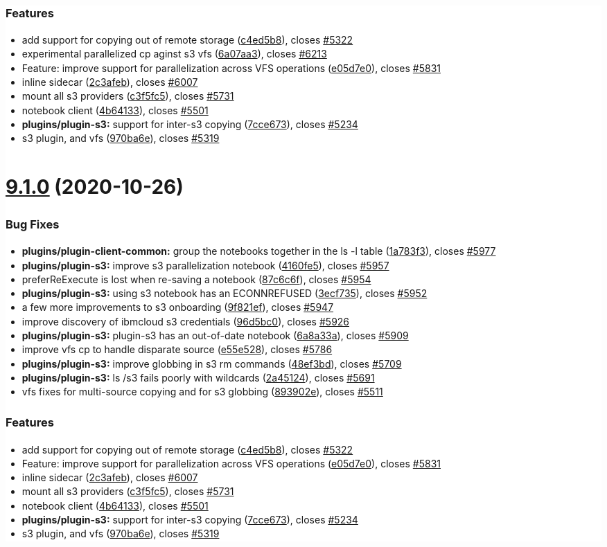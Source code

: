 ### Features

- add support for copying out of remote storage ([c4ed5b8](https://github.com/IBM/kui/commit/c4ed5b8)), closes [#5322](https://github.com/IBM/kui/issues/5322)
- experimental parallelized cp aginst s3 vfs ([6a07aa3](https://github.com/IBM/kui/commit/6a07aa3)), closes [#6213](https://github.com/IBM/kui/issues/6213)
- Feature: improve support for parallelization across VFS operations ([e05d7e0](https://github.com/IBM/kui/commit/e05d7e0)), closes [#5831](https://github.com/IBM/kui/issues/5831)
- inline sidecar ([2c3afeb](https://github.com/IBM/kui/commit/2c3afeb)), closes [#6007](https://github.com/IBM/kui/issues/6007)
- mount all s3 providers ([c3f5fc5](https://github.com/IBM/kui/commit/c3f5fc5)), closes [#5731](https://github.com/IBM/kui/issues/5731)
- notebook client ([4b64133](https://github.com/IBM/kui/commit/4b64133)), closes [#5501](https://github.com/IBM/kui/issues/5501)
- **plugins/plugin-s3:** support for inter-s3 copying ([7cce673](https://github.com/IBM/kui/commit/7cce673)), closes [#5234](https://github.com/IBM/kui/issues/5234)
- s3 plugin, and vfs ([970ba6e](https://github.com/IBM/kui/commit/970ba6e)), closes [#5319](https://github.com/IBM/kui/issues/5319)

# [9.1.0](https://github.com/IBM/kui/compare/v4.5.0...v9.1.0) (2020-10-26)

### Bug Fixes

- **plugins/plugin-client-common:** group the notebooks together in the ls -l table ([1a783f3](https://github.com/IBM/kui/commit/1a783f3)), closes [#5977](https://github.com/IBM/kui/issues/5977)
- **plugins/plugin-s3:** improve s3 parallelization notebook ([4160fe5](https://github.com/IBM/kui/commit/4160fe5)), closes [#5957](https://github.com/IBM/kui/issues/5957)
- preferReExecute is lost when re-saving a notebook ([87c6c6f](https://github.com/IBM/kui/commit/87c6c6f)), closes [#5954](https://github.com/IBM/kui/issues/5954)
- **plugins/plugin-s3:** using s3 notebook has an ECONNREFUSED ([3ecf735](https://github.com/IBM/kui/commit/3ecf735)), closes [#5952](https://github.com/IBM/kui/issues/5952)
- a few more improvements to s3 onboarding ([9f821ef](https://github.com/IBM/kui/commit/9f821ef)), closes [#5947](https://github.com/IBM/kui/issues/5947)
- improve discovery of ibmcloud s3 credentials ([96d5bc0](https://github.com/IBM/kui/commit/96d5bc0)), closes [#5926](https://github.com/IBM/kui/issues/5926)
- **plugins/plugin-s3:** plugin-s3 has an out-of-date notebook ([6a8a33a](https://github.com/IBM/kui/commit/6a8a33a)), closes [#5909](https://github.com/IBM/kui/issues/5909)
- improve vfs cp to handle disparate source ([e55e528](https://github.com/IBM/kui/commit/e55e528)), closes [#5786](https://github.com/IBM/kui/issues/5786)
- **plugins/plugin-s3:** improve globbing in s3 rm commands ([48ef3bd](https://github.com/IBM/kui/commit/48ef3bd)), closes [#5709](https://github.com/IBM/kui/issues/5709)
- **plugins/plugin-s3:** ls /s3 fails poorly with wildcards ([2a45124](https://github.com/IBM/kui/commit/2a45124)), closes [#5691](https://github.com/IBM/kui/issues/5691)
- vfs fixes for multi-source copying and for s3 globbing ([893902e](https://github.com/IBM/kui/commit/893902e)), closes [#5511](https://github.com/IBM/kui/issues/5511)

### Features

- add support for copying out of remote storage ([c4ed5b8](https://github.com/IBM/kui/commit/c4ed5b8)), closes [#5322](https://github.com/IBM/kui/issues/5322)
- Feature: improve support for parallelization across VFS operations ([e05d7e0](https://github.com/IBM/kui/commit/e05d7e0)), closes [#5831](https://github.com/IBM/kui/issues/5831)
- inline sidecar ([2c3afeb](https://github.com/IBM/kui/commit/2c3afeb)), closes [#6007](https://github.com/IBM/kui/issues/6007)
- mount all s3 providers ([c3f5fc5](https://github.com/IBM/kui/commit/c3f5fc5)), closes [#5731](https://github.com/IBM/kui/issues/5731)
- notebook client ([4b64133](https://github.com/IBM/kui/commit/4b64133)), closes [#5501](https://github.com/IBM/kui/issues/5501)
- **plugins/plugin-s3:** support for inter-s3 copying ([7cce673](https://github.com/IBM/kui/commit/7cce673)), closes [#5234](https://github.com/IBM/kui/issues/5234)
- s3 plugin, and vfs ([970ba6e](https://github.com/IBM/kui/commit/970ba6e)), closes [#5319](https://github.com/IBM/kui/issues/5319)